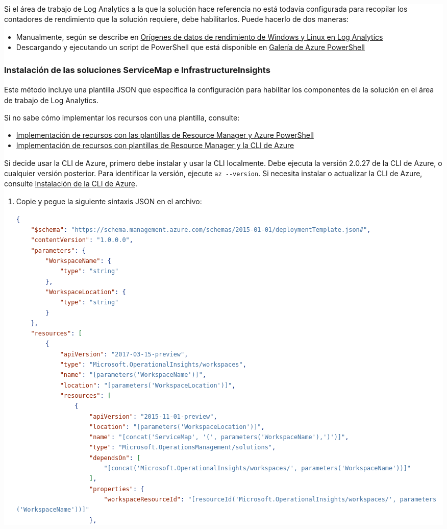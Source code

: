 Si el área de trabajo de Log Analytics a la que la solución hace referencia no está todavía configurada para recopilar los contadores de rendimiento que la solución requiere, debe habilitarlos. Puede hacerlo de dos maneras:
* Manualmente, según se describe en [Orígenes de datos de rendimiento de Windows y Linux en Log Analytics](../../azure-monitor/platform/data-sources-performance-counters.md)
* Descargando y ejecutando un script de PowerShell que está disponible en [Galería de Azure PowerShell](https://www.powershellgallery.com/packages/Enable-VMInsightsPerfCounters/1.1)

### <a name="install-the-servicemap-and-infrastructureinsights-solutions"></a>Instalación de las soluciones ServiceMap e InfrastructureInsights
Este método incluye una plantilla JSON que especifica la configuración para habilitar los componentes de la solución en el área de trabajo de Log Analytics.

Si no sabe cómo implementar los recursos con una plantilla, consulte:
* [Implementación de recursos con las plantillas de Resource Manager y Azure PowerShell](../../azure-resource-manager/resource-group-template-deploy.md)
* [Implementación de recursos con plantillas de Resource Manager y la CLI de Azure](../../azure-resource-manager/resource-group-template-deploy-cli.md)

Si decide usar la CLI de Azure, primero debe instalar y usar la CLI localmente. Debe ejecuta la versión 2.0.27 de la CLI de Azure, o cualquier versión posterior. Para identificar la versión, ejecute `az --version`. Si necesita instalar o actualizar la CLI de Azure, consulte [Instalación de la CLI de Azure](https://docs.microsoft.com/cli/azure/install-azure-cli).

1. Copie y pegue la siguiente sintaxis JSON en el archivo:

    ```json
    {
        "$schema": "https://schema.management.azure.com/schemas/2015-01-01/deploymentTemplate.json#",
        "contentVersion": "1.0.0.0",
        "parameters": {
            "WorkspaceName": {
                "type": "string"
            },
            "WorkspaceLocation": {
                "type": "string"
            }
        },
        "resources": [
            {
                "apiVersion": "2017-03-15-preview",
                "type": "Microsoft.OperationalInsights/workspaces",
                "name": "[parameters('WorkspaceName')]",
                "location": "[parameters('WorkspaceLocation')]",
                "resources": [
                    {
                        "apiVersion": "2015-11-01-preview",
                        "location": "[parameters('WorkspaceLocation')]",
                        "name": "[concat('ServiceMap', '(', parameters('WorkspaceName'),')')]",
                        "type": "Microsoft.OperationsManagement/solutions",
                        "dependsOn": [
                            "[concat('Microsoft.OperationalInsights/workspaces/', parameters('WorkspaceName'))]"
                        ],
                        "properties": {
                            "workspaceResourceId": "[resourceId('Microsoft.OperationalInsights/workspaces/', parameters('WorkspaceName'))]"
                        },
